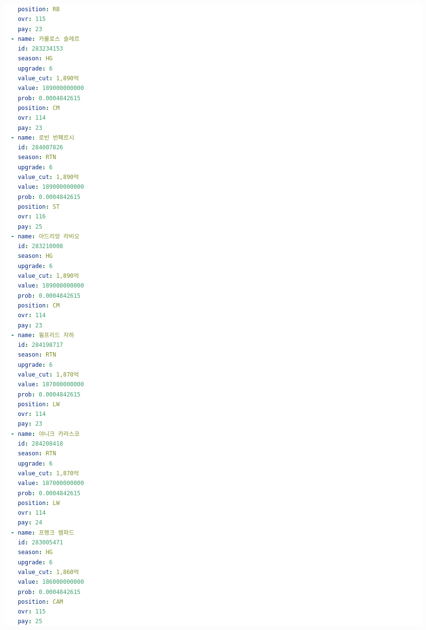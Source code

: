 ```yaml
    position: RB
    ovr: 115
    pay: 23
  - name: 카를로스 솔레르
    id: 283234153
    season: HG
    upgrade: 6
    value_cut: 1,890억
    value: 189000000000
    prob: 0.0004842615
    position: CM
    ovr: 114
    pay: 23
  - name: 로빈 반페르시
    id: 284007826
    season: RTN
    upgrade: 6
    value_cut: 1,890억
    value: 189000000000
    prob: 0.0004842615
    position: ST
    ovr: 116
    pay: 25
  - name: 아드리앙 라비오
    id: 283210008
    season: HG
    upgrade: 6
    value_cut: 1,890억
    value: 189000000000
    prob: 0.0004842615
    position: CM
    ovr: 114
    pay: 23
  - name: 윌프리드 자하
    id: 284198717
    season: RTN
    upgrade: 6
    value_cut: 1,870억
    value: 187000000000
    prob: 0.0004842615
    position: LW
    ovr: 114
    pay: 23
  - name: 야니크 카라스코
    id: 284208418
    season: RTN
    upgrade: 6
    value_cut: 1,870억
    value: 187000000000
    prob: 0.0004842615
    position: LW
    ovr: 114
    pay: 24
  - name: 프랭크 램파드
    id: 283005471
    season: HG
    upgrade: 6
    value_cut: 1,860억
    value: 186000000000
    prob: 0.0004842615
    position: CAM
    ovr: 115
    pay: 25
```
